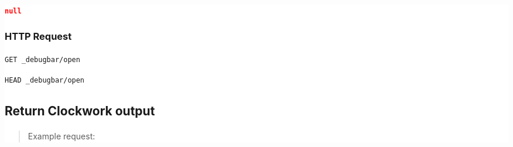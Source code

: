 ```json
null
```

### HTTP Request
`GET _debugbar/open`

`HEAD _debugbar/open`




## Return Clockwork output

> Example request:

```bash
